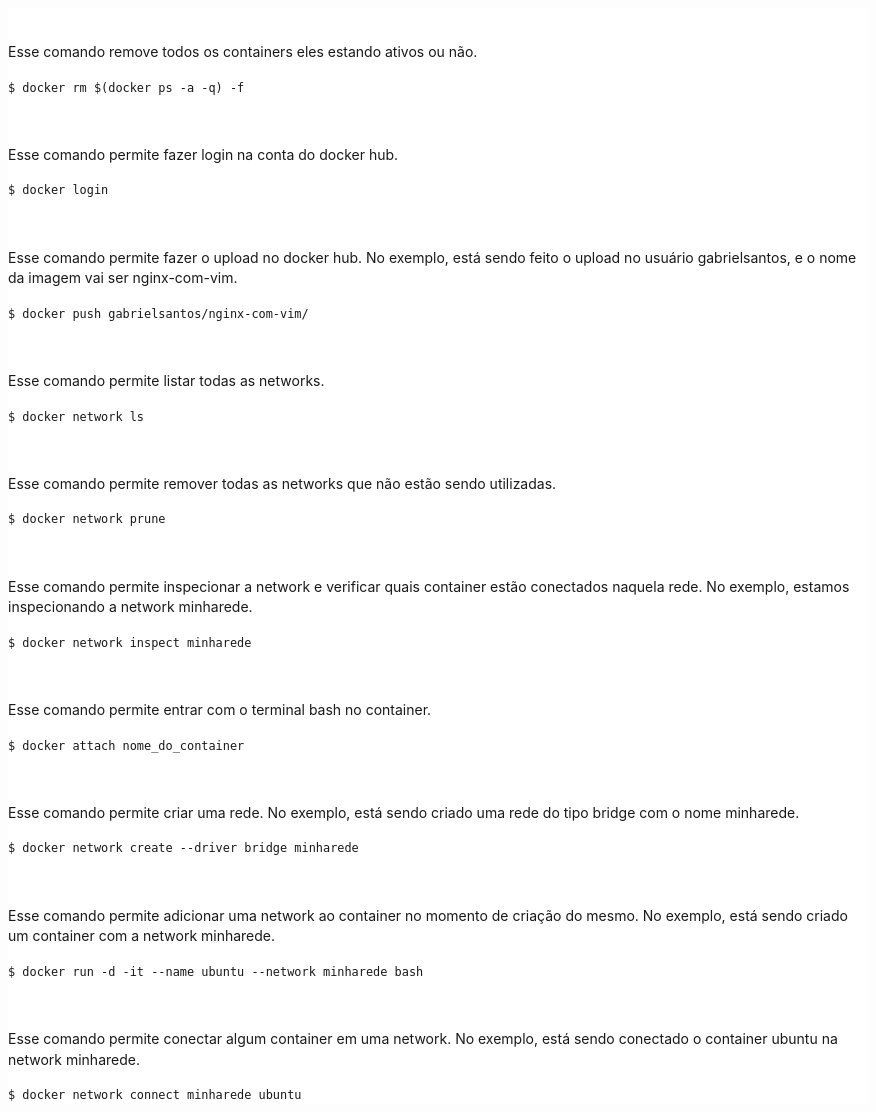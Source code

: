 </br>
<p>Esse comando remove todos os containers eles estando ativos ou não.</p>
<pre>
<code>$ docker rm $(docker ps -a -q) -f</code>
</pre>

</br>
<p>Esse comando permite fazer login na conta do docker hub.</p>
<pre>
<code>$ docker login</code>
</pre>

</br>
<p>Esse comando permite fazer o upload no docker hub. No exemplo, está sendo feito o upload no usuário gabrielsantos, e o nome da imagem vai ser nginx-com-vim.</p>
<pre>
<code>$ docker push gabrielsantos/nginx-com-vim/</code>
</pre>

</br>
<p>Esse comando permite listar todas as networks.</p>
<pre>
<code>$ docker network ls</code>
</pre>

</br>
<p>Esse comando permite remover todas as networks que não estão sendo utilizadas.</p>
<pre>
<code>$ docker network prune</code>
</pre>

</br>
<p>Esse comando permite inspecionar a network e verificar quais container estão conectados naquela rede. No exemplo, estamos inspecionando a network minharede.</p>
<pre>
<code>$ docker network inspect minharede</code>
</pre>

</br>
<p>Esse comando permite entrar com o terminal bash no container.</p>
<pre>
<code>$ docker attach nome_do_container</code>
</pre>

</br>
<p>Esse comando permite criar uma rede. No exemplo, está sendo criado uma rede do tipo bridge com o nome minharede.</p>
<pre>
<code>$ docker network create --driver bridge minharede</code>
</pre>

</br>
<p>Esse comando permite adicionar uma network ao container no momento de criação do mesmo. No exemplo, está sendo criado um container com a network minharede.</p>
<pre>
<code>$ docker run -d -it --name ubuntu --network minharede bash</code>
</pre>

</br>
<p>Esse comando permite conectar algum container em uma network. No exemplo, está sendo conectado o container ubuntu na network minharede.</p>
<pre>
<code>$ docker network connect minharede ubuntu</code>
</pre>